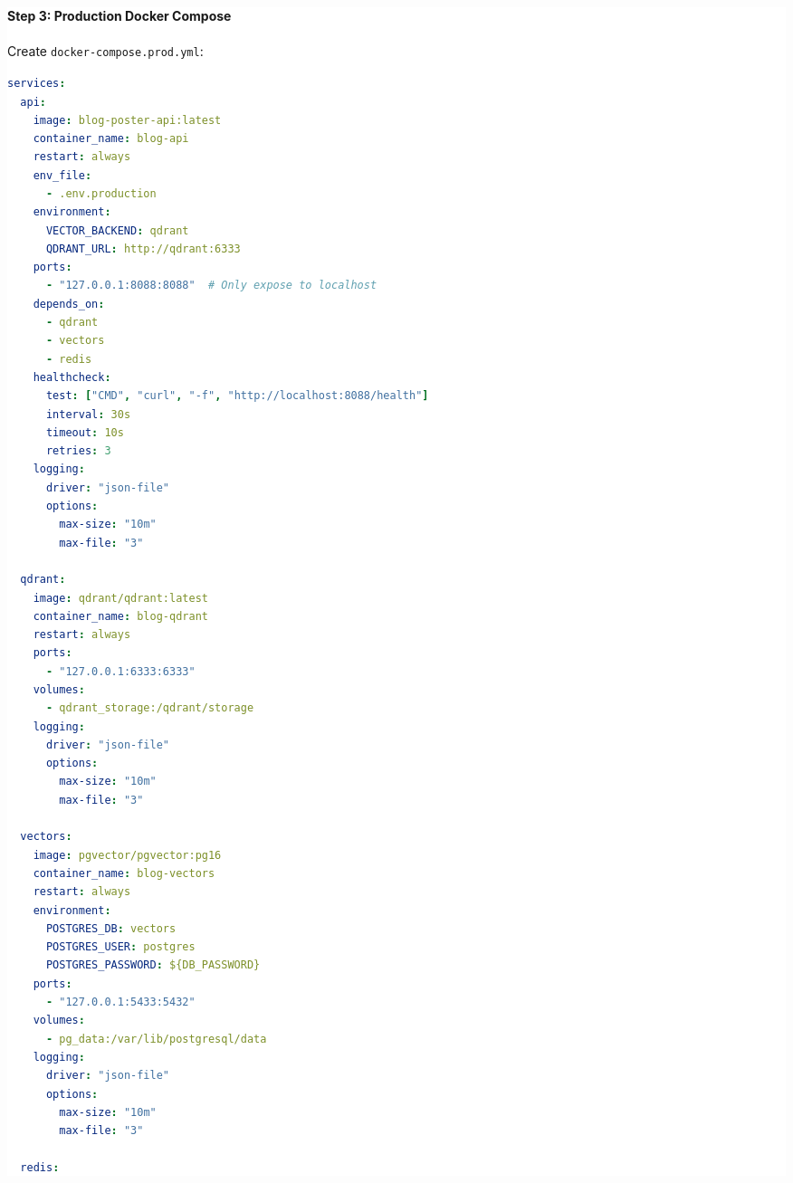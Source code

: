 
#### Step 3: Production Docker Compose
Create `docker-compose.prod.yml`:
```yaml
services:
  api:
    image: blog-poster-api:latest
    container_name: blog-api
    restart: always
    env_file:
      - .env.production
    environment:
      VECTOR_BACKEND: qdrant
      QDRANT_URL: http://qdrant:6333
    ports:
      - "127.0.0.1:8088:8088"  # Only expose to localhost
    depends_on:
      - qdrant
      - vectors
      - redis
    healthcheck:
      test: ["CMD", "curl", "-f", "http://localhost:8088/health"]
      interval: 30s
      timeout: 10s
      retries: 3
    logging:
      driver: "json-file"
      options:
        max-size: "10m"
        max-file: "3"

  qdrant:
    image: qdrant/qdrant:latest
    container_name: blog-qdrant
    restart: always
    ports:
      - "127.0.0.1:6333:6333"
    volumes:
      - qdrant_storage:/qdrant/storage
    logging:
      driver: "json-file"
      options:
        max-size: "10m"
        max-file: "3"

  vectors:
    image: pgvector/pgvector:pg16
    container_name: blog-vectors
    restart: always
    environment:
      POSTGRES_DB: vectors
      POSTGRES_USER: postgres
      POSTGRES_PASSWORD: ${DB_PASSWORD}
    ports:
      - "127.0.0.1:5433:5432"
    volumes:
      - pg_data:/var/lib/postgresql/data
    logging:
      driver: "json-file"
      options:
        max-size: "10m"
        max-file: "3"

  redis:
```